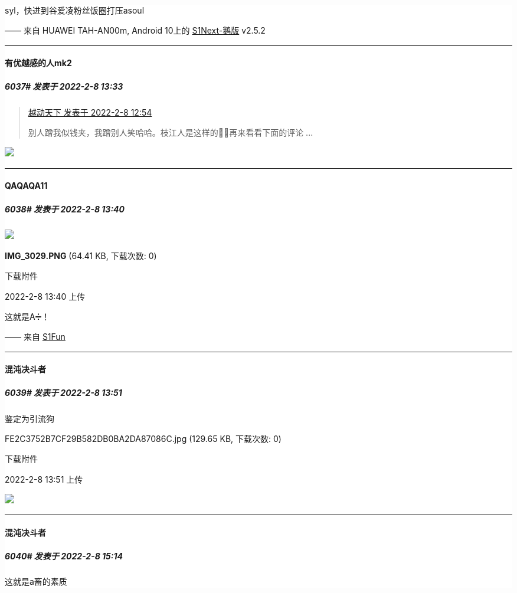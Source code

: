syl，快进到谷爱凌粉丝饭圈打压asoul

—— 来自 HUAWEI TAH-AN00m, Android 10上的 [S1Next-鹅版](https://github.com/ykrank/S1-Next/releases) v2.5.2



*****

####  有优越感的人mk2  
##### 6037#       发表于 2022-2-8 13:33

<blockquote><a href="httphttps://bbs.saraba1st.com/2b/forum.php?mod=redirect&amp;goto=findpost&amp;pid=54590695&amp;ptid=2002480" target="_blank">越动天下 发表于 2022-2-8 12:54</a>

别人蹭我似钱夹，我蹭别人笑哈哈。枝江人是这样的🤗🤗再来看看下面的评论 ...</blockquote>
<img src="https://static.saraba1st.com/image/smiley/face2017/067.png" referrerpolicy="no-referrer">

*****

####  QAQAQA11  
##### 6038#       发表于 2022-2-8 13:40

<img src="https://img.saraba1st.com/forum/202202/08/134034ufyq6zqqnqyqqo2b.png" referrerpolicy="no-referrer">

<strong>IMG_3029.PNG</strong> (64.41 KB, 下载次数: 0)

下载附件

2022-2-8 13:40 上传

这就是A➗！

—— 来自 [S1Fun](https://s1fun.koalcat.com)

*****

####  混沌决斗者  
##### 6039#       发表于 2022-2-8 13:51

鉴定为引流狗

FE2C3752B7CF29B582DB0BA2DA87086C.jpg
(129.65 KB, 下载次数: 0)

下载附件

2022-2-8 13:51 上传

<img src="https://img.saraba1st.com/forum/202202/08/135118sjud2a0jjlajn280.jpg" referrerpolicy="no-referrer">



*****

####  混沌决斗者  
##### 6040#       发表于 2022-2-8 15:14

这就是a畜的素质
